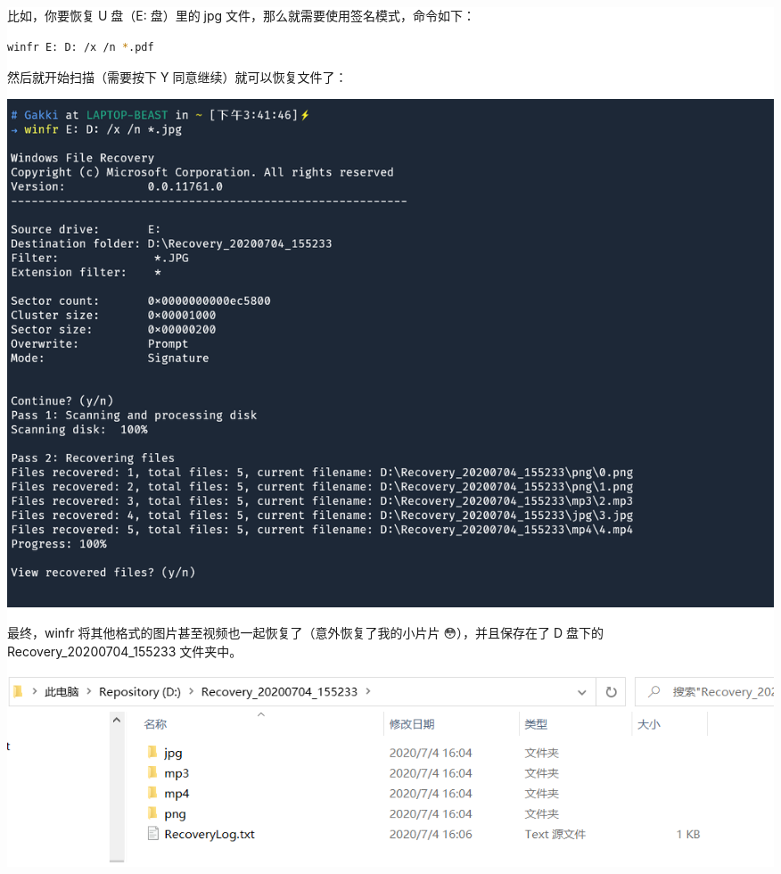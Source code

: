 比如，你要恢复 U 盘（E: 盘）里的 jpg 文件，那么就需要使用签名模式，命令如下：

```sh
winfr E: D: /x /n *.pdf
```

然后就开始扫描（需要按下 Y 同意继续）就可以恢复文件了：

![](../Images/winfr_3.png)

最终，winfr 将其他格式的图片甚至视频也一起恢复了（意外恢复了我的小片片 😳），并且保存在了 D 盘下的 Recovery_20200704_155233 文件夹中。

![](../Images/winfr_4.png)
